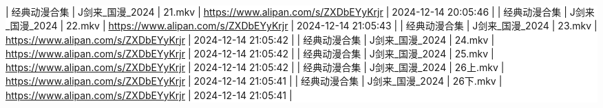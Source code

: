 | 经典动漫合集 | J剑来_国漫_2024     | 21.mkv                               | https://www.alipan.com/s/ZXDbEYyKrjr | 2024-12-14 20:05:46 |
| 经典动漫合集 | J剑来_国漫_2024     | 22.mkv                               | https://www.alipan.com/s/ZXDbEYyKrjr | 2024-12-14 21:05:43 |
| 经典动漫合集 | J剑来_国漫_2024     | 23.mkv                               | https://www.alipan.com/s/ZXDbEYyKrjr | 2024-12-14 21:05:42 |
| 经典动漫合集 | J剑来_国漫_2024     | 24.mkv                               | https://www.alipan.com/s/ZXDbEYyKrjr | 2024-12-14 21:05:42 |
| 经典动漫合集 | J剑来_国漫_2024     | 25.mkv                               | https://www.alipan.com/s/ZXDbEYyKrjr | 2024-12-14 21:05:42 |
| 经典动漫合集 | J剑来_国漫_2024     | 26上.mkv                              | https://www.alipan.com/s/ZXDbEYyKrjr | 2024-12-14 21:05:41 |
| 经典动漫合集 | J剑来_国漫_2024     | 26下.mkv                              | https://www.alipan.com/s/ZXDbEYyKrjr | 2024-12-14 21:05:41 |
